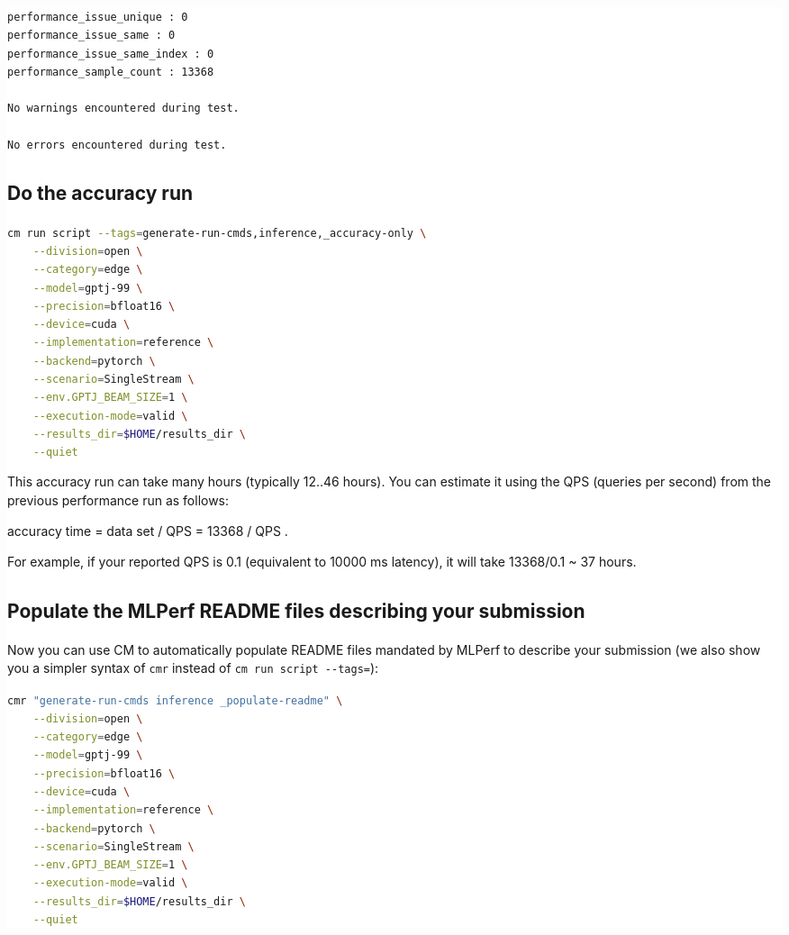 ```txt
performance_issue_unique : 0
performance_issue_same : 0
performance_issue_same_index : 0
performance_sample_count : 13368

No warnings encountered during test.

No errors encountered during test.
```


## Do the accuracy run

```bash
cm run script --tags=generate-run-cmds,inference,_accuracy-only \
    --division=open \
    --category=edge \
    --model=gptj-99 \
    --precision=bfloat16 \
    --device=cuda \
    --implementation=reference \
    --backend=pytorch \
    --scenario=SingleStream \
    --env.GPTJ_BEAM_SIZE=1 \
    --execution-mode=valid \
    --results_dir=$HOME/results_dir \
    --quiet
```

This accuracy run can take many hours (typically 12..46 hours). You can estimate it using the QPS (queries per second) 
from the previous performance run as follows:

accuracy time = data set / QPS = 13368 / QPS .

For example, if your reported QPS is 0.1 (equivalent to 10000 ms latency), it will take 13368/0.1 ~ 37 hours.



## Populate the MLPerf README files describing your submission

Now you can use CM to automatically populate README files mandated by MLPerf to describe your submission
(we also show you a simpler syntax of `cmr` instead of `cm run script --tags=`):

```bash
cmr "generate-run-cmds inference _populate-readme" \
    --division=open \
    --category=edge \
    --model=gptj-99 \
    --precision=bfloat16 \
    --device=cuda \
    --implementation=reference \
    --backend=pytorch \
    --scenario=SingleStream \
    --env.GPTJ_BEAM_SIZE=1 \
    --execution-mode=valid \
    --results_dir=$HOME/results_dir \
    --quiet
```
